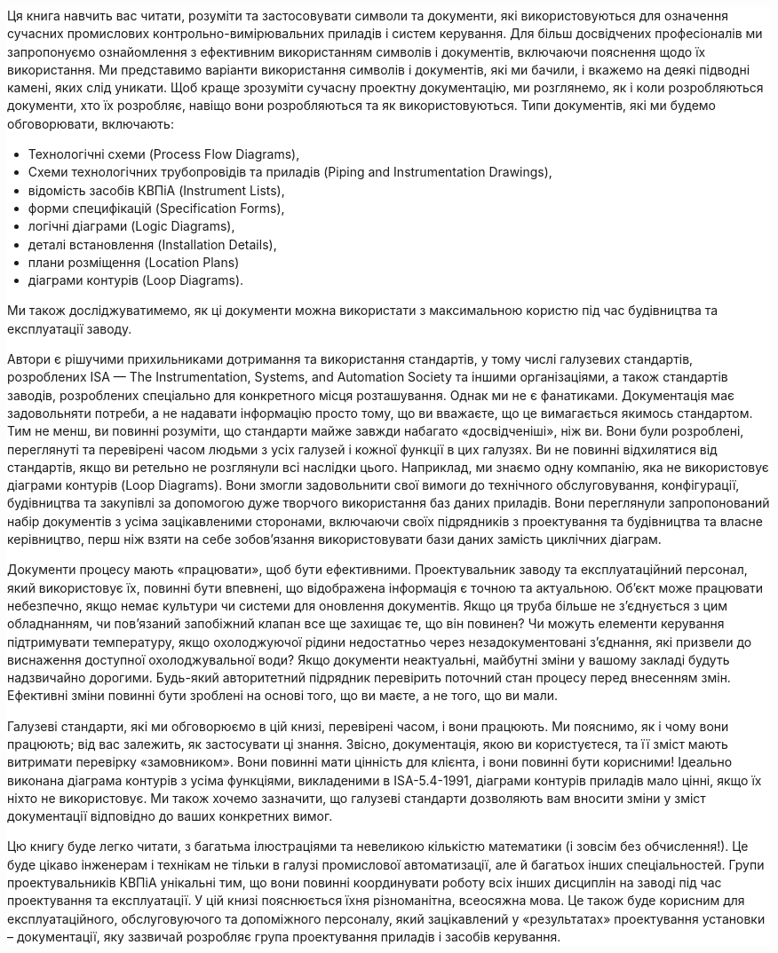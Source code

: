 Ця книга навчить вас читати, розуміти та застосовувати символи та документи, які використовуються для означення сучасних промислових контрольно-вимірювальних приладів і систем керування. Для більш досвідчених професіоналів ми запропонуємо ознайомлення з ефективним використанням символів і документів, включаючи пояснення щодо їх використання. Ми представимо варіанти використання символів і документів, які ми бачили, і вкажемо на деякі підводні камені, яких слід уникати. Щоб краще зрозуміти сучасну проектну документацію, ми розглянемо, як і коли розробляються документи, хто їх розробляє, навіщо вони розробляються та як використовуються. Типи документів, які ми будемо обговорювати, включають:

- Технологічні схеми (Process Flow Diagrams), 
- Схеми технологічних трубопровідів та приладів (Piping and Instrumentation
  Drawings), 
- відомість засобів КВПіА (Instrument Lists), 
- форми специфікацій (Specification Forms), 
- логічні діаграми (Logic Diagrams), 
- деталі встановлення (Installation Details), 
- плани розміщення (Location Plans) 
- діаграми контурів (Loop Diagrams). 

Ми також досліджуватимемо, як ці документи можна використати з максимальною користю під час будівництва та експлуатації заводу.

Автори є рішучими прихильниками дотримання та використання стандартів, у тому числі галузевих стандартів, розроблених ISA — The Instrumentation, Systems, and Automation Society та іншими організаціями, а також стандартів заводів, розроблених спеціально для конкретного місця розташування. Однак ми не є фанатиками. Документація має задовольняти потреби, а не надавати інформацію просто тому, що ви вважаєте, що це вимагається якимось стандартом. Тим не менш, ви повинні розуміти, що стандарти майже завжди набагато «досвідченіші», ніж ви. Вони були розроблені, переглянуті та перевірені часом людьми з усіх галузей і кожної функції в цих галузях. Ви не повинні відхилятися від стандартів, якщо ви ретельно не розглянули всі наслідки цього. Наприклад, ми знаємо одну компанію, яка не використовує діаграми контурів (Loop Diagrams). Вони змогли задовольнити свої вимоги до технічного обслуговування, конфігурації, будівництва та закупівлі за допомогою дуже творчого використання баз даних приладів. Вони переглянули запропонований набір документів з усіма зацікавленими сторонами, включаючи своїх підрядників з проектування та будівництва та власне керівництво, перш ніж взяти на себе зобов’язання використовувати бази даних замість циклічних діаграм.

Документи процесу мають «працювати», щоб бути ефективними. Проектувальник заводу та експлуатаційний персонал, який використовує їх, повинні бути впевнені, що відображена інформація є точною та актуальною. Об’єкт може працювати небезпечно, якщо немає культури чи системи для оновлення документів. Якщо ця труба більше не з’єднується з цим обладнанням, чи пов’язаний запобіжний клапан все ще захищає те, що він повинен? Чи можуть елементи керування підтримувати температуру, якщо охолоджуючої рідини недостатньо через незадокументовані з’єднання, які призвели до виснаження доступної охолоджувальної води? Якщо документи неактуальні, майбутні зміни у вашому закладі будуть надзвичайно дорогими. Будь-який авторитетний підрядник перевірить поточний стан процесу перед внесенням змін. Ефективні зміни повинні бути зроблені на основі того, що ви маєте, а не того, що ви мали.

Галузеві стандарти, які ми обговорюємо в цій книзі, перевірені часом, і вони працюють. Ми пояснимо, як і чому вони працюють; від вас залежить, як застосувати ці знання. Звісно, документація, якою ви користуєтеся, та її зміст мають витримати перевірку «замовником». Вони повинні мати цінність для клієнта, і вони повинні бути корисними! Ідеально виконана діаграма контурів з усіма функціями, викладеними в ISA-5.4-1991, діаграми контурів приладів мало цінні, якщо їх ніхто не використовує. Ми також хочемо зазначити, що галузеві стандарти дозволяють вам вносити зміни у зміст документації відповідно до ваших конкретних вимог.

Цю книгу буде легко читати, з багатьма ілюстраціями та невеликою кількістю математики (і зовсім без обчислення!). Це буде цікаво інженерам і технікам не тільки в галузі промислової автоматизації, але й багатьох інших спеціальностей. Групи проектувальників КВПіА унікальні тим, що вони повинні координувати роботу всіх інших дисциплін на заводі під час проектування та експлуатації. У цій книзі пояснюється їхня різноманітна, всеосяжна мова. Це також буде корисним для експлуатаційного, обслуговуючого та допоміжного персоналу, який зацікавлений у «результатах» проектування установки – документації, яку зазвичай розробляє група проектування приладів і засобів керування.
